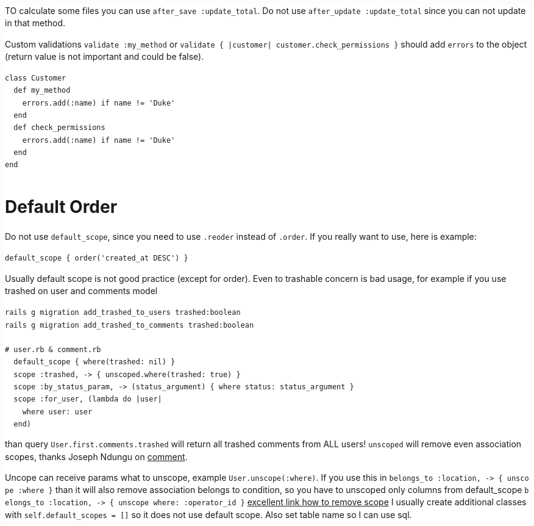 TO calculate some files you can use `after_save :update_total`. Do not use
`after_update :update_total` since you can not update in that method.

Custom validations `validate :my_method` or `validate { |customer|
customer.check_permissions }` should add `errors` to the object (return value is
not important and could be false).

~~~
class Customer
  def my_method
    errors.add(:name) if name != 'Duke'
  end
  def check_permissions
    errors.add(:name) if name != 'Duke'
  end
end
~~~

# Default Order

Do not use `default_scope`, since you need to use `.reoder` instead of `.order`.
If you really want to use, here is example:

~~~
default_scope { order('created_at DESC') }
~~~

Usually default scope is not good practice (except for order). Even to trashable
concern is bad usage, for example if you use trashed on user and comments model

~~~
rails g migration add_trashed_to_users trashed:boolean
rails g migration add_trashed_to_comments trashed:boolean

# user.rb & comment.rb
  default_scope { where(trashed: nil) }
  scope :trashed, -> { unscoped.where(trashed: true) }
  scope :by_status_param, -> (status_argument) { where status: status_argument }
  scope :for_user, (lambda do |user|
    where user: user
  end)
~~~

than query `User.first.comments.trashed` will return all trashed comments from
ALL users! `unscoped` will remove even association scopes, thanks Joseph
Ndungu on
[comment](http://www.victorareba.com/tutorials/creating-a-trashing-concern-in-rails-5).

Uncope can receive params what to unscope, example `User.unscope(:where)`. If
you use this in `belongs_to :location, -> { unscope :where }` than it will also
remove association belongs to condition, so you have to unscoped only columns
from default_scope `belongs_to :location, -> { unscope where: :operator_id }`
[excellent link how to remove
scope](https://singlebrook.com/2015/12/18/how-to-carefully-remove-a-default-scope-in-rails/)
I usually create additional classes with `self.default_scopes = []` so it does
not use default scope. Also set table name so I can use sql.
